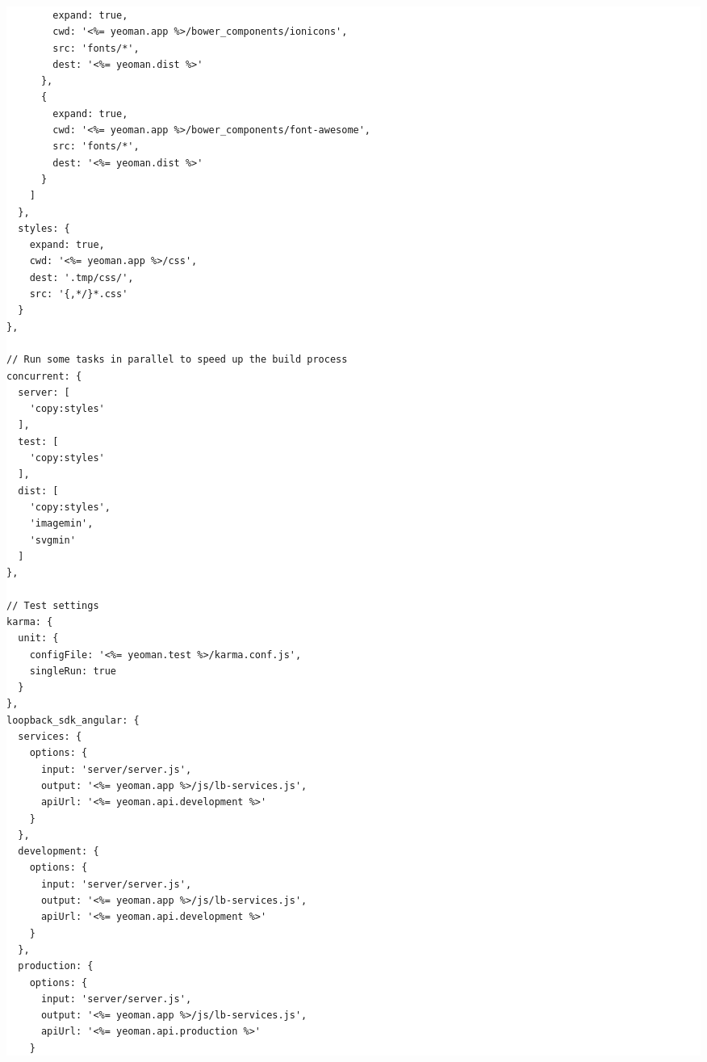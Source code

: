             expand: true,
            cwd: '<%= yeoman.app %>/bower_components/ionicons',
            src: 'fonts/*',
            dest: '<%= yeoman.dist %>'
          },
          {
            expand: true,
            cwd: '<%= yeoman.app %>/bower_components/font-awesome',
            src: 'fonts/*',
            dest: '<%= yeoman.dist %>'
          }
        ]
      },
      styles: {
        expand: true,
        cwd: '<%= yeoman.app %>/css',
        dest: '.tmp/css/',
        src: '{,*/}*.css'
      }
    },

    // Run some tasks in parallel to speed up the build process
    concurrent: {
      server: [
        'copy:styles'
      ],
      test: [
        'copy:styles'
      ],
      dist: [
        'copy:styles',
        'imagemin',
        'svgmin'
      ]
    },

    // Test settings
    karma: {
      unit: {
        configFile: '<%= yeoman.test %>/karma.conf.js',
        singleRun: true
      }
    },
    loopback_sdk_angular: {
      services: {
        options: {
          input: 'server/server.js',
          output: '<%= yeoman.app %>/js/lb-services.js',
          apiUrl: '<%= yeoman.api.development %>'
        }
      },
      development: {
        options: {
          input: 'server/server.js',
          output: '<%= yeoman.app %>/js/lb-services.js',
          apiUrl: '<%= yeoman.api.development %>'
        }
      },
      production: {
        options: {
          input: 'server/server.js',
          output: '<%= yeoman.app %>/js/lb-services.js',
          apiUrl: '<%= yeoman.api.production %>'
        }